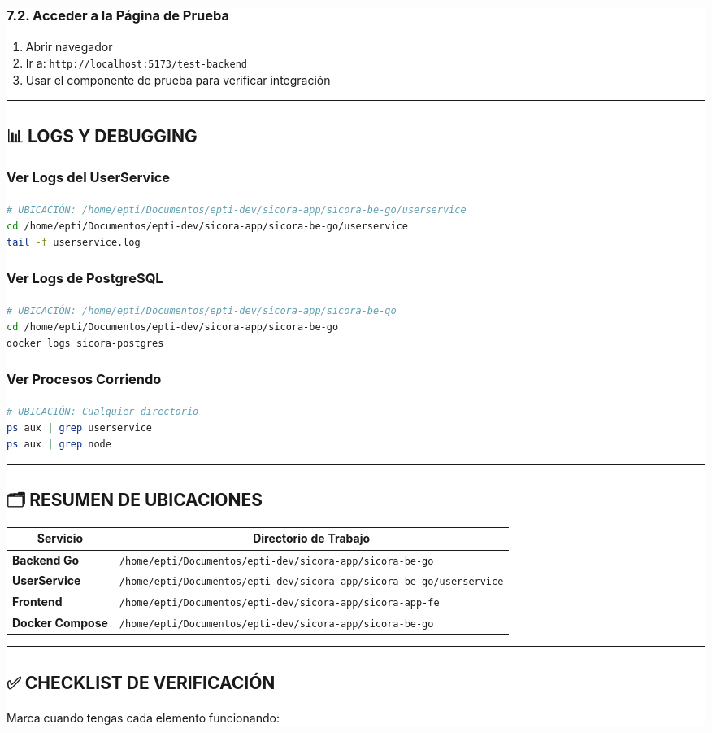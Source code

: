 ### **7.2. Acceder a la Página de Prueba**

1. Abrir navegador
2. Ir a: `http://localhost:5173/test-backend`
3. Usar el componente de prueba para verificar integración

---

## 📊 **LOGS Y DEBUGGING**

### **Ver Logs del UserService**

```bash
# UBICACIÓN: /home/epti/Documentos/epti-dev/sicora-app/sicora-be-go/userservice
cd /home/epti/Documentos/epti-dev/sicora-app/sicora-be-go/userservice
tail -f userservice.log
```

### **Ver Logs de PostgreSQL**

```bash
# UBICACIÓN: /home/epti/Documentos/epti-dev/sicora-app/sicora-be-go
cd /home/epti/Documentos/epti-dev/sicora-app/sicora-be-go
docker logs sicora-postgres
```

### **Ver Procesos Corriendo**

```bash
# UBICACIÓN: Cualquier directorio
ps aux | grep userservice
ps aux | grep node
```

---

## 🗂️ **RESUMEN DE UBICACIONES**

| Servicio           | Directorio de Trabajo                                                |
| ------------------ | -------------------------------------------------------------------- |
| **Backend Go**     | `/home/epti/Documentos/epti-dev/sicora-app/sicora-be-go`             |
| **UserService**    | `/home/epti/Documentos/epti-dev/sicora-app/sicora-be-go/userservice` |
| **Frontend**       | `/home/epti/Documentos/epti-dev/sicora-app/sicora-app-fe`            |
| **Docker Compose** | `/home/epti/Documentos/epti-dev/sicora-app/sicora-be-go`             |

---

## ✅ **CHECKLIST DE VERIFICACIÓN**

Marca cuando tengas cada elemento funcionando:
